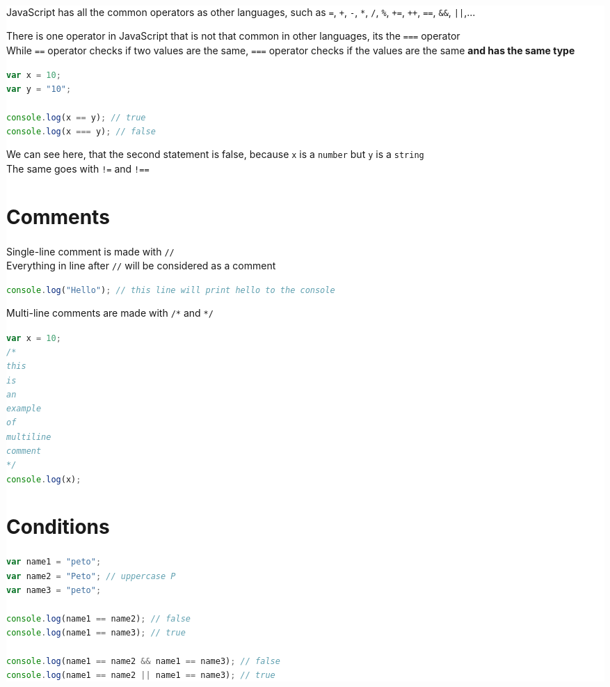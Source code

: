 JavaScript has all the common operators as other languages, such as `=`, `+`, `-`, `*`, `/`, `%`, `+=`, `++`, `==`, `&&`, `||`,...

There is one operator in JavaScript that is not that common in other languages, its the `===` operator  
While `==` operator checks if two values are the same, `===` operator checks if the values are the same **and has the same type**

```javascript
var x = 10;
var y = "10";

console.log(x == y); // true
console.log(x === y); // false
```

We can see here, that the second statement is false, because `x` is a `number` but `y` is a `string`  
The same goes with `!=` and `!==`

# Comments

Single-line comment is made with `//`  
Everything in line after `//` will be considered as a comment

```javascript
console.log("Hello"); // this line will print hello to the console
```

Multi-line comments are made with `/*` and `*/`

```javascript
var x = 10;
/*
this
is 
an
example
of
multiline
comment
*/
console.log(x);
```

# Conditions

```javascript
var name1 = "peto";
var name2 = "Peto"; // uppercase P
var name3 = "peto";

console.log(name1 == name2); // false
console.log(name1 == name3); // true

console.log(name1 == name2 && name1 == name3); // false
console.log(name1 == name2 || name1 == name3); // true
```
